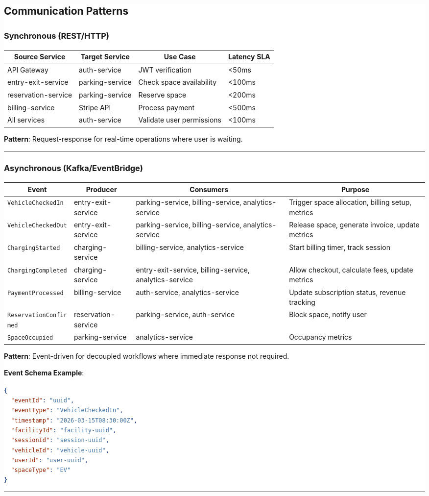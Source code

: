 
## Communication Patterns

### Synchronous (REST/HTTP)

| Source Service | Target Service | Use Case | Latency SLA |
|----------------|----------------|----------|-------------|
| API Gateway | auth-service | JWT verification | <50ms |
| entry-exit-service | parking-service | Check space availability | <100ms |
| reservation-service | parking-service | Reserve space | <200ms |
| billing-service | Stripe API | Process payment | <500ms |
| All services | auth-service | Validate user permissions | <100ms |

**Pattern**: Request-response for real-time operations where user is waiting.

---

### Asynchronous (Kafka/EventBridge)

| Event | Producer | Consumers | Purpose |
|-------|----------|-----------|---------|
| `VehicleCheckedIn` | entry-exit-service | parking-service, billing-service, analytics-service | Trigger space allocation, billing setup, metrics |
| `VehicleCheckedOut` | entry-exit-service | parking-service, billing-service, analytics-service | Release space, generate invoice, update metrics |
| `ChargingStarted` | charging-service | billing-service, analytics-service | Start billing timer, track session |
| `ChargingCompleted` | charging-service | entry-exit-service, billing-service, analytics-service | Allow checkout, calculate fees, update metrics |
| `PaymentProcessed` | billing-service | auth-service, analytics-service | Update subscription status, revenue tracking |
| `ReservationConfirmed` | reservation-service | parking-service, auth-service | Block space, notify user |
| `SpaceOccupied` | parking-service | analytics-service | Occupancy metrics |

**Pattern**: Event-driven for decoupled workflows where immediate response not required.

**Event Schema Example**:
```json
{
  "eventId": "uuid",
  "eventType": "VehicleCheckedIn",
  "timestamp": "2026-03-15T08:30:00Z",
  "facilityId": "facility-uuid",
  "sessionId": "session-uuid",
  "vehicleId": "vehicle-uuid",
  "userId": "user-uuid",
  "spaceType": "EV"
}
```

---
